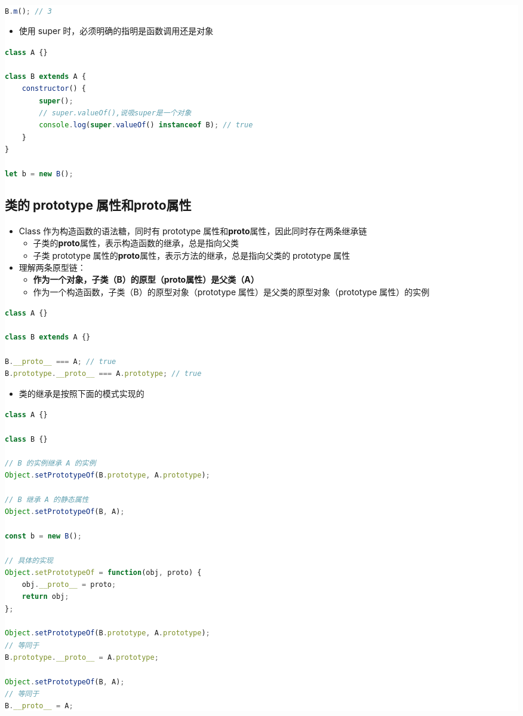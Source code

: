 ```js
B.m(); // 3
```

-   使用 super 时，必须明确的指明是函数调用还是对象

```js
class A {}

class B extends A {
    constructor() {
        super();
        // super.valueOf(),说吸super是一个对象
        console.log(super.valueOf() instanceof B); // true
    }
}

let b = new B();
```

## 类的 prototype 属性和**proto**属性

-   Class 作为构造函数的语法糖，同时有 prototype 属性和**proto**属性，因此同时存在两条继承链
    -   子类的**proto**属性，表示构造函数的继承，总是指向父类
    -   子类 prototype 属性的**proto**属性，表示方法的继承，总是指向父类的 prototype 属性
-   理解两条原型链：
    -   **作为一个对象，子类（B）的原型（**proto**属性）是父类（A）**
    -   作为一个构造函数，子类（B）的原型对象（prototype 属性）是父类的原型对象（prototype 属性）的实例

```js
class A {}

class B extends A {}

B.__proto__ === A; // true
B.prototype.__proto__ === A.prototype; // true
```

-   类的继承是按照下面的模式实现的

```js
class A {}

class B {}

// B 的实例继承 A 的实例
Object.setPrototypeOf(B.prototype, A.prototype);

// B 继承 A 的静态属性
Object.setPrototypeOf(B, A);

const b = new B();

// 具体的实现
Object.setPrototypeOf = function(obj, proto) {
    obj.__proto__ = proto;
    return obj;
};

Object.setPrototypeOf(B.prototype, A.prototype);
// 等同于
B.prototype.__proto__ = A.prototype;

Object.setPrototypeOf(B, A);
// 等同于
B.__proto__ = A;
```
